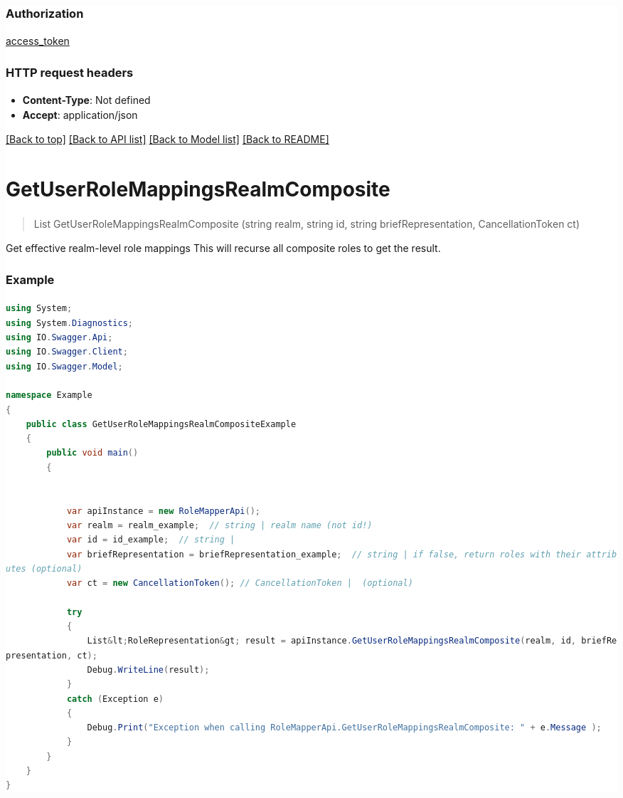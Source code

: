 ### Authorization

[access_token](../README.md#access_token)

### HTTP request headers

 - **Content-Type**: Not defined
 - **Accept**: application/json

[[Back to top]](#) [[Back to API list]](../README.md#documentation-for-api-endpoints) [[Back to Model list]](../README.md#documentation-for-models) [[Back to README]](../README.md)

<a name="getuserrolemappingsrealmcomposite"></a>
# **GetUserRoleMappingsRealmComposite**
> List<RoleRepresentation> GetUserRoleMappingsRealmComposite (string realm, string id, string briefRepresentation, CancellationToken ct)



Get effective realm-level role mappings This will recurse all composite roles to get the result.

### Example
```csharp
using System;
using System.Diagnostics;
using IO.Swagger.Api;
using IO.Swagger.Client;
using IO.Swagger.Model;

namespace Example
{
    public class GetUserRoleMappingsRealmCompositeExample
    {
        public void main()
        {
            

            var apiInstance = new RoleMapperApi();
            var realm = realm_example;  // string | realm name (not id!)
            var id = id_example;  // string | 
            var briefRepresentation = briefRepresentation_example;  // string | if false, return roles with their attributes (optional) 
            var ct = new CancellationToken(); // CancellationToken |  (optional) 

            try
            {
                List&lt;RoleRepresentation&gt; result = apiInstance.GetUserRoleMappingsRealmComposite(realm, id, briefRepresentation, ct);
                Debug.WriteLine(result);
            }
            catch (Exception e)
            {
                Debug.Print("Exception when calling RoleMapperApi.GetUserRoleMappingsRealmComposite: " + e.Message );
            }
        }
    }
}
```
